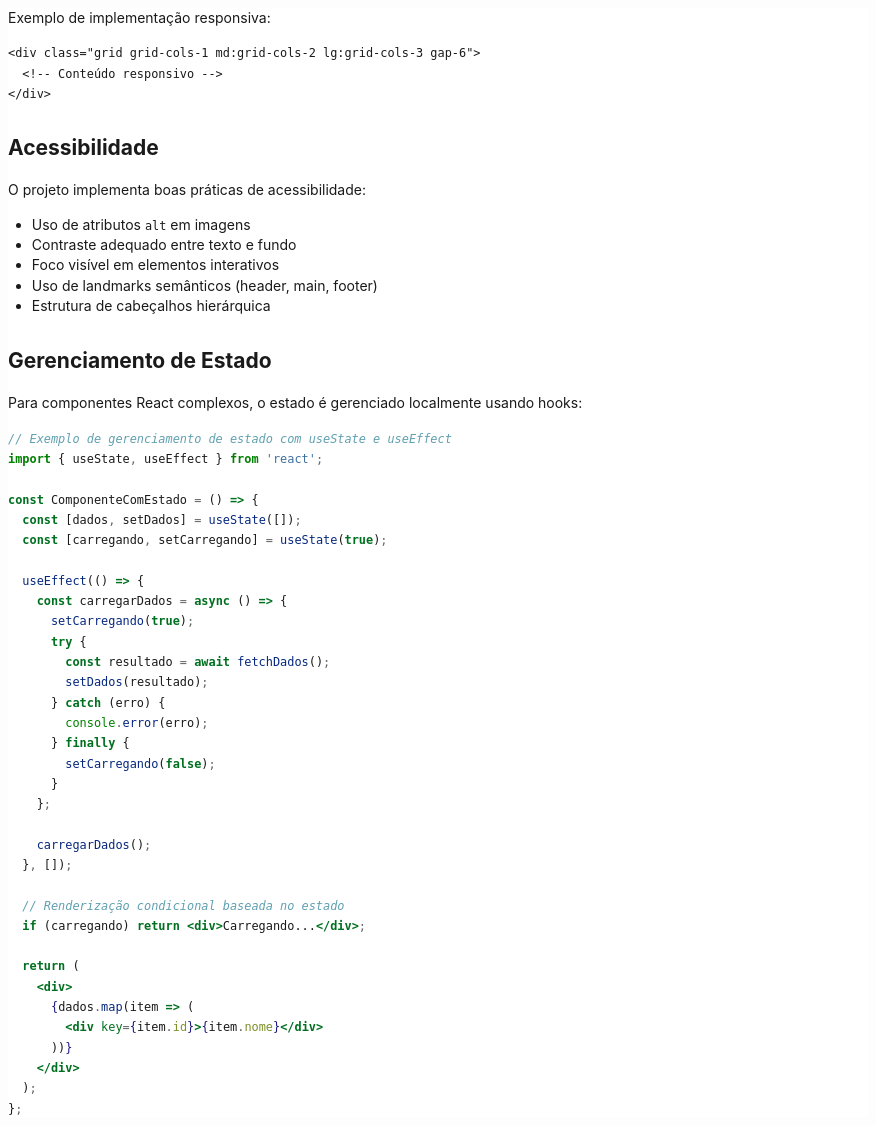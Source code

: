 Exemplo de implementação responsiva:

```astro
<div class="grid grid-cols-1 md:grid-cols-2 lg:grid-cols-3 gap-6">
  <!-- Conteúdo responsivo -->
</div>
```

## Acessibilidade

O projeto implementa boas práticas de acessibilidade:

- Uso de atributos `alt` em imagens
- Contraste adequado entre texto e fundo
- Foco visível em elementos interativos
- Uso de landmarks semânticos (header, main, footer)
- Estrutura de cabeçalhos hierárquica

## Gerenciamento de Estado

Para componentes React complexos, o estado é gerenciado localmente usando hooks:

```jsx
// Exemplo de gerenciamento de estado com useState e useEffect
import { useState, useEffect } from 'react';

const ComponenteComEstado = () => {
  const [dados, setDados] = useState([]);
  const [carregando, setCarregando] = useState(true);
  
  useEffect(() => {
    const carregarDados = async () => {
      setCarregando(true);
      try {
        const resultado = await fetchDados();
        setDados(resultado);
      } catch (erro) {
        console.error(erro);
      } finally {
        setCarregando(false);
      }
    };
    
    carregarDados();
  }, []);
  
  // Renderização condicional baseada no estado
  if (carregando) return <div>Carregando...</div>;
  
  return (
    <div>
      {dados.map(item => (
        <div key={item.id}>{item.nome}</div>
      ))}
    </div>
  );
};
```
